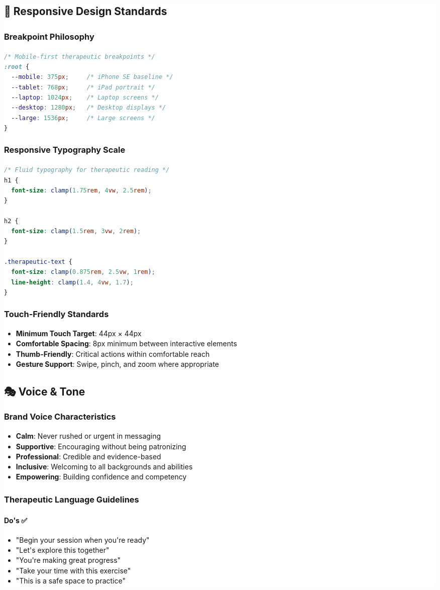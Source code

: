 ## 📱 Responsive Design Standards

### Breakpoint Philosophy
```css
/* Mobile-first therapeutic breakpoints */
:root {
  --mobile: 375px;     /* iPhone SE baseline */
  --tablet: 768px;     /* iPad portrait */
  --laptop: 1024px;    /* Laptop screens */
  --desktop: 1280px;   /* Desktop displays */
  --large: 1536px;     /* Large screens */
}
```

### Responsive Typography Scale
```css
/* Fluid typography for therapeutic reading */
h1 {
  font-size: clamp(1.75rem, 4vw, 2.5rem);
}

h2 {
  font-size: clamp(1.5rem, 3vw, 2rem);
}

.therapeutic-text {
  font-size: clamp(0.875rem, 2.5vw, 1rem);
  line-height: clamp(1.4, 4vw, 1.7);
}
```

### Touch-Friendly Standards
- **Minimum Touch Target**: 44px × 44px
- **Comfortable Spacing**: 8px minimum between interactive elements
- **Thumb-Friendly**: Critical actions within comfortable reach
- **Gesture Support**: Swipe, pinch, and zoom where appropriate

## 🎭 Voice & Tone

### Brand Voice Characteristics
- **Calm**: Never rushed or urgent in messaging
- **Supportive**: Encouraging without being patronizing
- **Professional**: Credible and evidence-based
- **Inclusive**: Welcoming to all backgrounds and abilities
- **Empowering**: Building confidence and competency

### Therapeutic Language Guidelines

#### Do's ✅
- "Begin your session when you're ready"
- "Let's explore this together"
- "You're making great progress"
- "Take your time with this exercise"
- "This is a safe space to practice"
